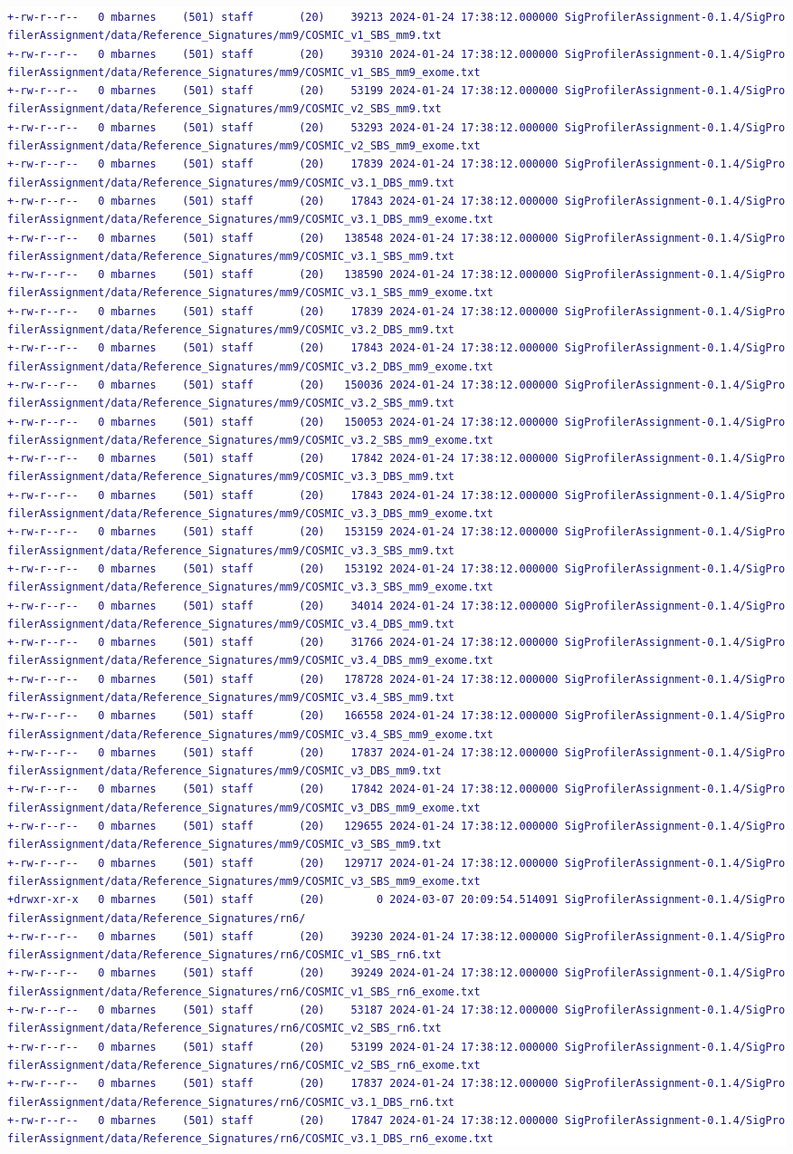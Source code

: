 ```diff
+-rw-r--r--   0 mbarnes    (501) staff       (20)    39213 2024-01-24 17:38:12.000000 SigProfilerAssignment-0.1.4/SigProfilerAssignment/data/Reference_Signatures/mm9/COSMIC_v1_SBS_mm9.txt
+-rw-r--r--   0 mbarnes    (501) staff       (20)    39310 2024-01-24 17:38:12.000000 SigProfilerAssignment-0.1.4/SigProfilerAssignment/data/Reference_Signatures/mm9/COSMIC_v1_SBS_mm9_exome.txt
+-rw-r--r--   0 mbarnes    (501) staff       (20)    53199 2024-01-24 17:38:12.000000 SigProfilerAssignment-0.1.4/SigProfilerAssignment/data/Reference_Signatures/mm9/COSMIC_v2_SBS_mm9.txt
+-rw-r--r--   0 mbarnes    (501) staff       (20)    53293 2024-01-24 17:38:12.000000 SigProfilerAssignment-0.1.4/SigProfilerAssignment/data/Reference_Signatures/mm9/COSMIC_v2_SBS_mm9_exome.txt
+-rw-r--r--   0 mbarnes    (501) staff       (20)    17839 2024-01-24 17:38:12.000000 SigProfilerAssignment-0.1.4/SigProfilerAssignment/data/Reference_Signatures/mm9/COSMIC_v3.1_DBS_mm9.txt
+-rw-r--r--   0 mbarnes    (501) staff       (20)    17843 2024-01-24 17:38:12.000000 SigProfilerAssignment-0.1.4/SigProfilerAssignment/data/Reference_Signatures/mm9/COSMIC_v3.1_DBS_mm9_exome.txt
+-rw-r--r--   0 mbarnes    (501) staff       (20)   138548 2024-01-24 17:38:12.000000 SigProfilerAssignment-0.1.4/SigProfilerAssignment/data/Reference_Signatures/mm9/COSMIC_v3.1_SBS_mm9.txt
+-rw-r--r--   0 mbarnes    (501) staff       (20)   138590 2024-01-24 17:38:12.000000 SigProfilerAssignment-0.1.4/SigProfilerAssignment/data/Reference_Signatures/mm9/COSMIC_v3.1_SBS_mm9_exome.txt
+-rw-r--r--   0 mbarnes    (501) staff       (20)    17839 2024-01-24 17:38:12.000000 SigProfilerAssignment-0.1.4/SigProfilerAssignment/data/Reference_Signatures/mm9/COSMIC_v3.2_DBS_mm9.txt
+-rw-r--r--   0 mbarnes    (501) staff       (20)    17843 2024-01-24 17:38:12.000000 SigProfilerAssignment-0.1.4/SigProfilerAssignment/data/Reference_Signatures/mm9/COSMIC_v3.2_DBS_mm9_exome.txt
+-rw-r--r--   0 mbarnes    (501) staff       (20)   150036 2024-01-24 17:38:12.000000 SigProfilerAssignment-0.1.4/SigProfilerAssignment/data/Reference_Signatures/mm9/COSMIC_v3.2_SBS_mm9.txt
+-rw-r--r--   0 mbarnes    (501) staff       (20)   150053 2024-01-24 17:38:12.000000 SigProfilerAssignment-0.1.4/SigProfilerAssignment/data/Reference_Signatures/mm9/COSMIC_v3.2_SBS_mm9_exome.txt
+-rw-r--r--   0 mbarnes    (501) staff       (20)    17842 2024-01-24 17:38:12.000000 SigProfilerAssignment-0.1.4/SigProfilerAssignment/data/Reference_Signatures/mm9/COSMIC_v3.3_DBS_mm9.txt
+-rw-r--r--   0 mbarnes    (501) staff       (20)    17843 2024-01-24 17:38:12.000000 SigProfilerAssignment-0.1.4/SigProfilerAssignment/data/Reference_Signatures/mm9/COSMIC_v3.3_DBS_mm9_exome.txt
+-rw-r--r--   0 mbarnes    (501) staff       (20)   153159 2024-01-24 17:38:12.000000 SigProfilerAssignment-0.1.4/SigProfilerAssignment/data/Reference_Signatures/mm9/COSMIC_v3.3_SBS_mm9.txt
+-rw-r--r--   0 mbarnes    (501) staff       (20)   153192 2024-01-24 17:38:12.000000 SigProfilerAssignment-0.1.4/SigProfilerAssignment/data/Reference_Signatures/mm9/COSMIC_v3.3_SBS_mm9_exome.txt
+-rw-r--r--   0 mbarnes    (501) staff       (20)    34014 2024-01-24 17:38:12.000000 SigProfilerAssignment-0.1.4/SigProfilerAssignment/data/Reference_Signatures/mm9/COSMIC_v3.4_DBS_mm9.txt
+-rw-r--r--   0 mbarnes    (501) staff       (20)    31766 2024-01-24 17:38:12.000000 SigProfilerAssignment-0.1.4/SigProfilerAssignment/data/Reference_Signatures/mm9/COSMIC_v3.4_DBS_mm9_exome.txt
+-rw-r--r--   0 mbarnes    (501) staff       (20)   178728 2024-01-24 17:38:12.000000 SigProfilerAssignment-0.1.4/SigProfilerAssignment/data/Reference_Signatures/mm9/COSMIC_v3.4_SBS_mm9.txt
+-rw-r--r--   0 mbarnes    (501) staff       (20)   166558 2024-01-24 17:38:12.000000 SigProfilerAssignment-0.1.4/SigProfilerAssignment/data/Reference_Signatures/mm9/COSMIC_v3.4_SBS_mm9_exome.txt
+-rw-r--r--   0 mbarnes    (501) staff       (20)    17837 2024-01-24 17:38:12.000000 SigProfilerAssignment-0.1.4/SigProfilerAssignment/data/Reference_Signatures/mm9/COSMIC_v3_DBS_mm9.txt
+-rw-r--r--   0 mbarnes    (501) staff       (20)    17842 2024-01-24 17:38:12.000000 SigProfilerAssignment-0.1.4/SigProfilerAssignment/data/Reference_Signatures/mm9/COSMIC_v3_DBS_mm9_exome.txt
+-rw-r--r--   0 mbarnes    (501) staff       (20)   129655 2024-01-24 17:38:12.000000 SigProfilerAssignment-0.1.4/SigProfilerAssignment/data/Reference_Signatures/mm9/COSMIC_v3_SBS_mm9.txt
+-rw-r--r--   0 mbarnes    (501) staff       (20)   129717 2024-01-24 17:38:12.000000 SigProfilerAssignment-0.1.4/SigProfilerAssignment/data/Reference_Signatures/mm9/COSMIC_v3_SBS_mm9_exome.txt
+drwxr-xr-x   0 mbarnes    (501) staff       (20)        0 2024-03-07 20:09:54.514091 SigProfilerAssignment-0.1.4/SigProfilerAssignment/data/Reference_Signatures/rn6/
+-rw-r--r--   0 mbarnes    (501) staff       (20)    39230 2024-01-24 17:38:12.000000 SigProfilerAssignment-0.1.4/SigProfilerAssignment/data/Reference_Signatures/rn6/COSMIC_v1_SBS_rn6.txt
+-rw-r--r--   0 mbarnes    (501) staff       (20)    39249 2024-01-24 17:38:12.000000 SigProfilerAssignment-0.1.4/SigProfilerAssignment/data/Reference_Signatures/rn6/COSMIC_v1_SBS_rn6_exome.txt
+-rw-r--r--   0 mbarnes    (501) staff       (20)    53187 2024-01-24 17:38:12.000000 SigProfilerAssignment-0.1.4/SigProfilerAssignment/data/Reference_Signatures/rn6/COSMIC_v2_SBS_rn6.txt
+-rw-r--r--   0 mbarnes    (501) staff       (20)    53199 2024-01-24 17:38:12.000000 SigProfilerAssignment-0.1.4/SigProfilerAssignment/data/Reference_Signatures/rn6/COSMIC_v2_SBS_rn6_exome.txt
+-rw-r--r--   0 mbarnes    (501) staff       (20)    17837 2024-01-24 17:38:12.000000 SigProfilerAssignment-0.1.4/SigProfilerAssignment/data/Reference_Signatures/rn6/COSMIC_v3.1_DBS_rn6.txt
+-rw-r--r--   0 mbarnes    (501) staff       (20)    17847 2024-01-24 17:38:12.000000 SigProfilerAssignment-0.1.4/SigProfilerAssignment/data/Reference_Signatures/rn6/COSMIC_v3.1_DBS_rn6_exome.txt
```